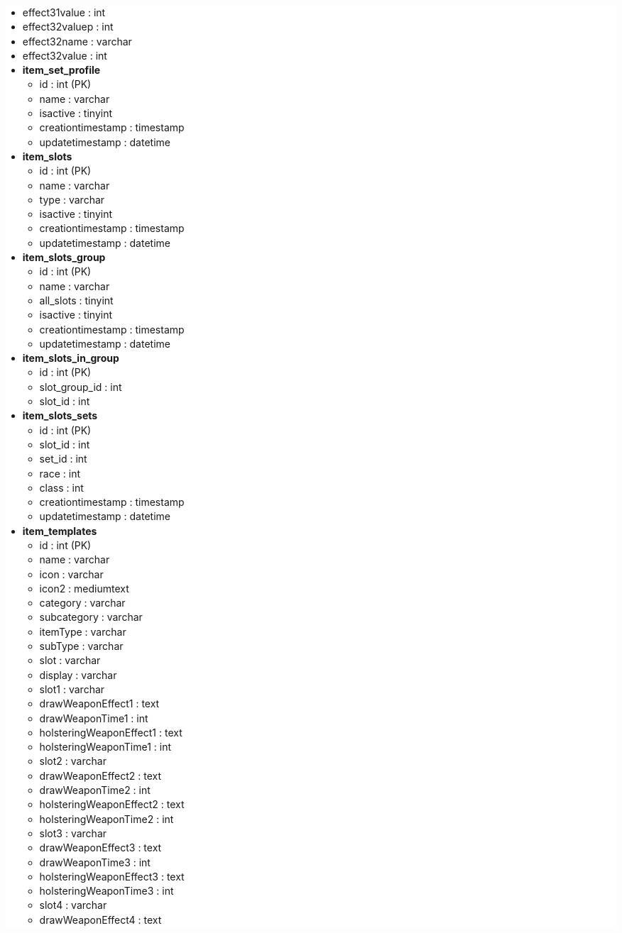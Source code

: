   - effect31value : int
  - effect32valuep : int
  - effect32name : varchar
  - effect32value : int
- **item_set_profile**
  - id : int (PK)
  - name : varchar
  - isactive : tinyint
  - creationtimestamp : timestamp
  - updatetimestamp : datetime
- **item_slots**
  - id : int (PK)
  - name : varchar
  - type : varchar
  - isactive : tinyint
  - creationtimestamp : timestamp
  - updatetimestamp : datetime
- **item_slots_group**
  - id : int (PK)
  - name : varchar
  - all_slots : tinyint
  - isactive : tinyint
  - creationtimestamp : timestamp
  - updatetimestamp : datetime
- **item_slots_in_group**
  - id : int (PK)
  - slot_group_id : int
  - slot_id : int
- **item_slots_sets**
  - id : int (PK)
  - slot_id : int
  - set_id : int
  - race : int
  - class : int
  - creationtimestamp : timestamp
  - updatetimestamp : datetime
- **item_templates**
  - id : int (PK)
  - name : varchar
  - icon : varchar
  - icon2 : mediumtext
  - category : varchar
  - subcategory : varchar
  - itemType : varchar
  - subType : varchar
  - slot : varchar
  - display : varchar
  - slot1 : varchar
  - drawWeaponEffect1 : text
  - drawWeaponTime1 : int
  - holsteringWeaponEffect1 : text
  - holsteringWeaponTime1 : int
  - slot2 : varchar
  - drawWeaponEffect2 : text
  - drawWeaponTime2 : int
  - holsteringWeaponEffect2 : text
  - holsteringWeaponTime2 : int
  - slot3 : varchar
  - drawWeaponEffect3 : text
  - drawWeaponTime3 : int
  - holsteringWeaponEffect3 : text
  - holsteringWeaponTime3 : int
  - slot4 : varchar
  - drawWeaponEffect4 : text